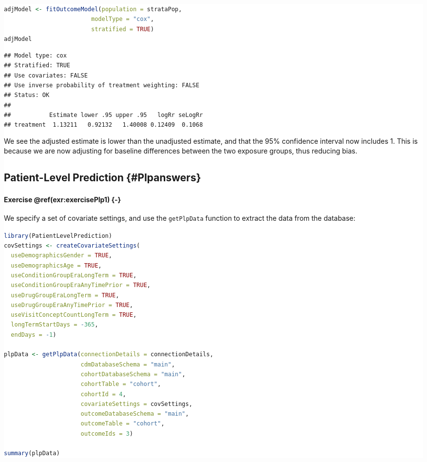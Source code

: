 
``` r
adjModel <- fitOutcomeModel(population = strataPop,
                         modelType = "cox",
                         stratified = TRUE)
adjModel
```


```
## Model type: cox
## Stratified: TRUE
## Use covariates: FALSE
## Use inverse probability of treatment weighting: FALSE
## Status: OK
## 
##           Estimate lower .95 upper .95   logRr seLogRr
## treatment  1.13211   0.92132   1.40008 0.12409  0.1068
```

We see the adjusted estimate is lower than the unadjusted estimate, and that the 95% confidence interval now includes 1. This is because we are now adjusting for baseline differences between the two exposure groups, thus reducing bias.






## Patient-Level Prediction {#Plpanswers}

#### Exercise \@ref(exr:exercisePlp1) {-}

We specify a set of covariate settings, and use the `getPlpData` function to extract the data from the database:


``` r
library(PatientLevelPrediction)
covSettings <- createCovariateSettings(
  useDemographicsGender = TRUE,
  useDemographicsAge = TRUE,
  useConditionGroupEraLongTerm = TRUE,
  useConditionGroupEraAnyTimePrior = TRUE,
  useDrugGroupEraLongTerm = TRUE,
  useDrugGroupEraAnyTimePrior = TRUE,
  useVisitConceptCountLongTerm = TRUE,
  longTermStartDays = -365,
  endDays = -1)

plpData <- getPlpData(connectionDetails = connectionDetails,
                      cdmDatabaseSchema = "main",
                      cohortDatabaseSchema = "main",
                      cohortTable = "cohort",
                      cohortId = 4,
                      covariateSettings = covSettings,
                      outcomeDatabaseSchema = "main",
                      outcomeTable = "cohort",
                      outcomeIds = 3)

summary(plpData)
```

